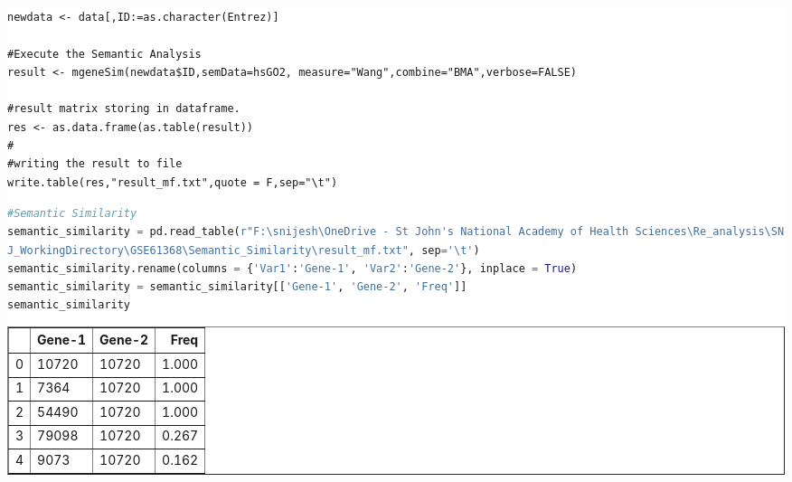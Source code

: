 ```
newdata <- data[,ID:=as.character(Entrez)]

#Execute the Semantic Analysis
result <- mgeneSim(newdata$ID,semData=hsGO2, measure="Wang",combine="BMA",verbose=FALSE)

#result matrix storing in dataframe.
res <- as.data.frame(as.table(result))
#
#writing the result to file
write.table(res,"result_mf.txt",quote = F,sep="\t")
```


```python
#Semantic Similarity
semantic_similarity = pd.read_table(r"F:\snijesh\OneDrive - St John's National Academy of Health Sciences\Re_analysis\SNJ_WorkingDirectory\GSE61368\Semantic_Similarity\result_mf.txt", sep='\t')
semantic_similarity.rename(columns = {'Var1':'Gene-1', 'Var2':'Gene-2'}, inplace = True)
semantic_similarity = semantic_similarity[['Gene-1', 'Gene-2', 'Freq']]
semantic_similarity
```




<div>
<table border="1" class="dataframe">
  <thead>
    <tr style="text-align: right;">
      <th></th>
      <th>Gene-1</th>
      <th>Gene-2</th>
      <th>Freq</th>
    </tr>
  </thead>
  <tbody>
    <tr>
      <td>0</td>
      <td>10720</td>
      <td>10720</td>
      <td>1.000</td>
    </tr>
    <tr>
      <td>1</td>
      <td>7364</td>
      <td>10720</td>
      <td>1.000</td>
    </tr>
    <tr>
      <td>2</td>
      <td>54490</td>
      <td>10720</td>
      <td>1.000</td>
    </tr>
    <tr>
      <td>3</td>
      <td>79098</td>
      <td>10720</td>
      <td>0.267</td>
    </tr>
    <tr>
      <td>4</td>
      <td>9073</td>
      <td>10720</td>
      <td>0.162</td>
    </tr>